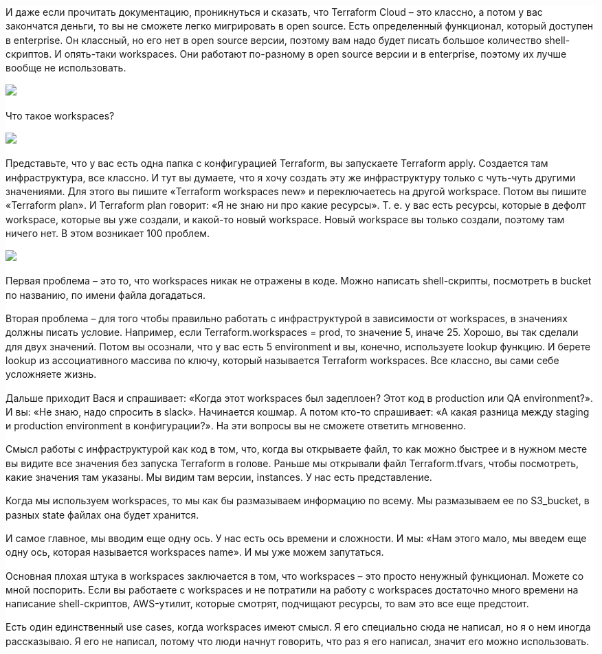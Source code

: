И даже если прочитать документацию, проникнуться и сказать, что Terraform Cloud – это классно, а потом у вас закончатся деньги, то вы не сможете легко мигрировать в open source. Есть определенный функционал, который доступен в enterprise. Он классный, но его нет в open source версии, поэтому вам надо будет писать большое количество shell-скриптов. И опять-таки workspaces. Они работают по-разному в open source версии и в enterprise, поэтому их лучше вообще не использовать.

![](https://habrastorage.org/webt/6a/sn/_s/6asn_sjt8bolbwvscjrulsowvom.jpeg)

Что такое workspaces? 

![](https://habrastorage.org/webt/4z/7l/lq/4z7llqjr2z51hgc5mjpmbzsyrrc.jpeg)

Представьте, что у вас есть одна папка с конфигурацией Terraform, вы запускаете Terraform apply. Создается там инфраструктура, все классно. И тут вы думаете, что я хочу создать эту же инфраструктуру только с чуть-чуть другими значениями. Для этого вы пишите «Terraform workspaces new» и переключаетесь на другой workspace. Потом вы пишите «Terraform plan». И Terraform plan говорит: «Я не знаю ни про какие ресурсы». Т. е. у вас есть ресурсы, которые в дефолт workspace, которые вы уже создали, и какой-то новый workspace. Новый workspace вы только создали, поэтому там ничего нет. В этом возникает 100 проблем. 

![](https://habrastorage.org/webt/hv/a_/2z/hva_2ziumq5ixolwqlrrbxbl9b0.jpeg)

Первая проблема – это то, что workspaces никак не отражены в коде. Можно написать shell-скрипты, посмотреть в bucket по названию, по имени файла догадаться.

Вторая проблема – для того чтобы правильно работать с инфраструктурой в зависимости от workspaces, в значениях должны писать условие. Например, если Terraform.workspaces = prod, то значение 5, иначе 25. Хорошо, вы так сделали для двух значений. Потом вы осознали, что у вас есть 5 environment и вы, конечно, используете lookup функцию. И берете lookup из ассоциативного массива по ключу, который называется Terraform workspaces. Все классно, вы сами себе усложняете жизнь. 

Дальше приходит Вася и спрашивает: «Когда этот workspaces был задеплоен? Этот код в production или QA environment?». И вы: «Не знаю, надо спросить в slack». Начинается кошмар. А потом кто-то спрашивает: «А какая разница между staging и production environment в конфигурации?». На эти вопросы вы не сможете ответить мгновенно. 

Смысл работы с инфраструктурой как код в том, что, когда вы открываете файл, то как можно быстрее и в нужном месте вы видите все значения без запуска Terraform в голове. Раньше мы открывали файл Terraform.tfvars, чтобы посмотреть, какие значения там указаны. Мы видим там версии, instances. У нас есть представление.  

Когда мы используем workspaces, то мы как бы размазываем информацию по всему. Мы размазываем ее по S3_bucket, в разных state файлах она будет хранится. 

И самое главное, мы вводим еще одну ось. У нас есть ось времени и сложности. И мы: «Нам этого мало, мы введем еще одну ось, которая называется workspaces name». И мы уже можем запутаться. 

Основная плохая штука в workspaces заключается в том, что workspaces – это просто ненужный функционал. Можете со мной поспорить. Если вы работаете с workspaces и не потратили на работу с workspaces достаточно много времени на написание shell-скриптов, AWS-утилит, которые смотрят, подчищают ресурсы, то вам это все еще предстоит.

Есть один единственный use cases, когда workspaces имеют смысл. Я его специально сюда не написал, но я о нем иногда рассказываю. Я его не написал, потому что люди начнут говорить, что раз я его написал, значит его можно использовать. 
